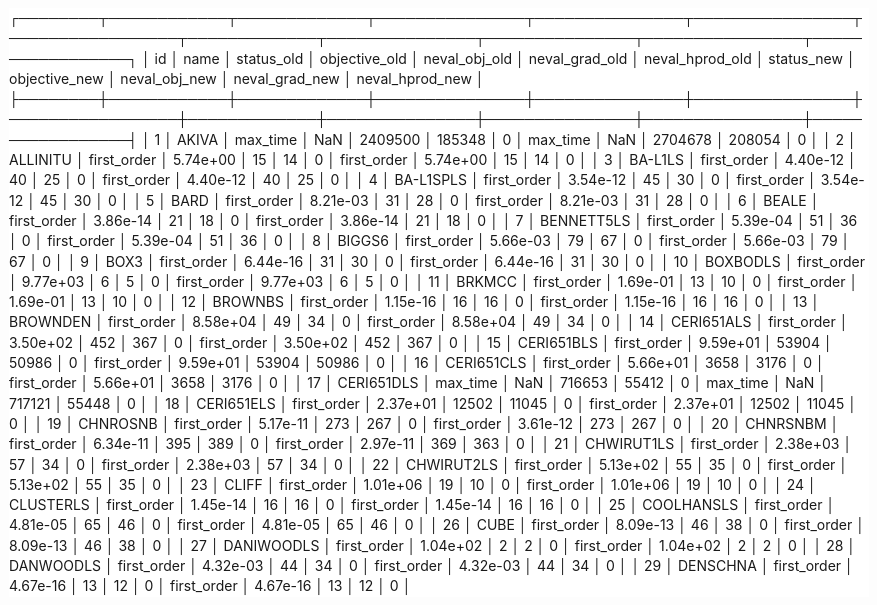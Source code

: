 ┌────────┬────────────┬─────────────┬───────────────┬───────────────┬────────────────┬─────────────────┬─────────────┬───────────────┬───────────────┬────────────────┬─────────────────┐
│     id │       name │  status_old │ objective_old │ neval_obj_old │ neval_grad_old │ neval_hprod_old │  status_new │ objective_new │ neval_obj_new │ neval_grad_new │ neval_hprod_new │
├────────┼────────────┼─────────────┼───────────────┼───────────────┼────────────────┼─────────────────┼─────────────┼───────────────┼───────────────┼────────────────┼─────────────────┤
│      1 │      AKIVA │    max_time │           NaN │       2409500 │         185348 │               0 │    max_time │           NaN │       2704678 │         208054 │               0 │
│      2 │   ALLINITU │ first_order │      5.74e+00 │            15 │             14 │               0 │ first_order │      5.74e+00 │            15 │             14 │               0 │
│      3 │    BA-L1LS │ first_order │      4.40e-12 │            40 │             25 │               0 │ first_order │      4.40e-12 │            40 │             25 │               0 │
│      4 │  BA-L1SPLS │ first_order │      3.54e-12 │            45 │             30 │               0 │ first_order │      3.54e-12 │            45 │             30 │               0 │
│      5 │       BARD │ first_order │      8.21e-03 │            31 │             28 │               0 │ first_order │      8.21e-03 │            31 │             28 │               0 │
│      6 │      BEALE │ first_order │      3.86e-14 │            21 │             18 │               0 │ first_order │      3.86e-14 │            21 │             18 │               0 │
│      7 │ BENNETT5LS │ first_order │      5.39e-04 │            51 │             36 │               0 │ first_order │      5.39e-04 │            51 │             36 │               0 │
│      8 │     BIGGS6 │ first_order │      5.66e-03 │            79 │             67 │               0 │ first_order │      5.66e-03 │            79 │             67 │               0 │
│      9 │       BOX3 │ first_order │      6.44e-16 │            31 │             30 │               0 │ first_order │      6.44e-16 │            31 │             30 │               0 │
│     10 │   BOXBODLS │ first_order │      9.77e+03 │             6 │              5 │               0 │ first_order │      9.77e+03 │             6 │              5 │               0 │
│     11 │     BRKMCC │ first_order │      1.69e-01 │            13 │             10 │               0 │ first_order │      1.69e-01 │            13 │             10 │               0 │
│     12 │    BROWNBS │ first_order │      1.15e-16 │            16 │             16 │               0 │ first_order │      1.15e-16 │            16 │             16 │               0 │
│     13 │   BROWNDEN │ first_order │      8.58e+04 │            49 │             34 │               0 │ first_order │      8.58e+04 │            49 │             34 │               0 │
│     14 │ CERI651ALS │ first_order │      3.50e+02 │           452 │            367 │               0 │ first_order │      3.50e+02 │           452 │            367 │               0 │
│     15 │ CERI651BLS │ first_order │      9.59e+01 │         53904 │          50986 │               0 │ first_order │      9.59e+01 │         53904 │          50986 │               0 │
│     16 │ CERI651CLS │ first_order │      5.66e+01 │          3658 │           3176 │               0 │ first_order │      5.66e+01 │          3658 │           3176 │               0 │
│     17 │ CERI651DLS │    max_time │           NaN │        716653 │          55412 │               0 │    max_time │           NaN │        717121 │          55448 │               0 │
│     18 │ CERI651ELS │ first_order │      2.37e+01 │         12502 │          11045 │               0 │ first_order │      2.37e+01 │         12502 │          11045 │               0 │
│     19 │   CHNROSNB │ first_order │      5.17e-11 │           273 │            267 │               0 │ first_order │      3.61e-12 │           273 │            267 │               0 │
│     20 │   CHNRSNBM │ first_order │      6.34e-11 │           395 │            389 │               0 │ first_order │      2.97e-11 │           369 │            363 │               0 │
│     21 │ CHWIRUT1LS │ first_order │      2.38e+03 │            57 │             34 │               0 │ first_order │      2.38e+03 │            57 │             34 │               0 │
│     22 │ CHWIRUT2LS │ first_order │      5.13e+02 │            55 │             35 │               0 │ first_order │      5.13e+02 │            55 │             35 │               0 │
│     23 │      CLIFF │ first_order │      1.01e+06 │            19 │             10 │               0 │ first_order │      1.01e+06 │            19 │             10 │               0 │
│     24 │  CLUSTERLS │ first_order │      1.45e-14 │            16 │             16 │               0 │ first_order │      1.45e-14 │            16 │             16 │               0 │
│     25 │ COOLHANSLS │ first_order │      4.81e-05 │            65 │             46 │               0 │ first_order │      4.81e-05 │            65 │             46 │               0 │
│     26 │       CUBE │ first_order │      8.09e-13 │            46 │             38 │               0 │ first_order │      8.09e-13 │            46 │             38 │               0 │
│     27 │ DANIWOODLS │ first_order │      1.04e+02 │             2 │              2 │               0 │ first_order │      1.04e+02 │             2 │              2 │               0 │
│     28 │  DANWOODLS │ first_order │      4.32e-03 │            44 │             34 │               0 │ first_order │      4.32e-03 │            44 │             34 │               0 │
│     29 │   DENSCHNA │ first_order │      4.67e-16 │            13 │             12 │               0 │ first_order │      4.67e-16 │            13 │             12 │               0 │